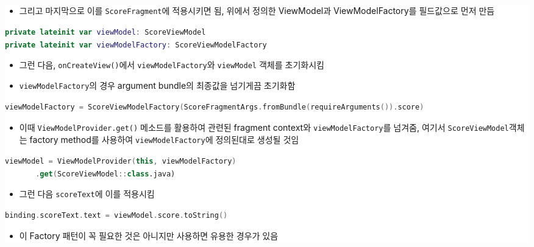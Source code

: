 - 그리고 마지막으로 이를 `ScoreFragment`에 적용시키면 됨, 위에서 정의한 ViewModel과 ViewModelFactory를 필드값으로 먼저 만듬

```kotlin
private lateinit var viewModel: ScoreViewModel
private lateinit var viewModelFactory: ScoreViewModelFactory
```

- 그런 다음, `onCreateView()`에서 `viewModelFactory`와 `viewModel` 객체를 초기화시킴

- `viewModelFactory`의 경우 argument bundle의 최종값을 넘기게끔 초기화함

```kotlin
viewModelFactory = ScoreViewModelFactory(ScoreFragmentArgs.fromBundle(requireArguments()).score)
```

- 이때 `ViewModelProvider.get()` 메소드를 활용하여 관련된 fragment context와 `viewModelFactory`를 넘겨줌, 여기서 `ScoreViewModel`객체는 factory method를 사용하여 `viewModelFactory`에 정의된대로 생성될 것임

```kotlin
viewModel = ViewModelProvider(this, viewModelFactory)
       .get(ScoreViewModel::class.java)
```

- 그런 다음 `scoreText`에 이를 적용시킴

```kotlin
binding.scoreText.text = viewModel.score.toString()
```

- 이 Factory 패턴이 꼭 필요한 것은 아니지만 사용하면 유용한 경우가 있음